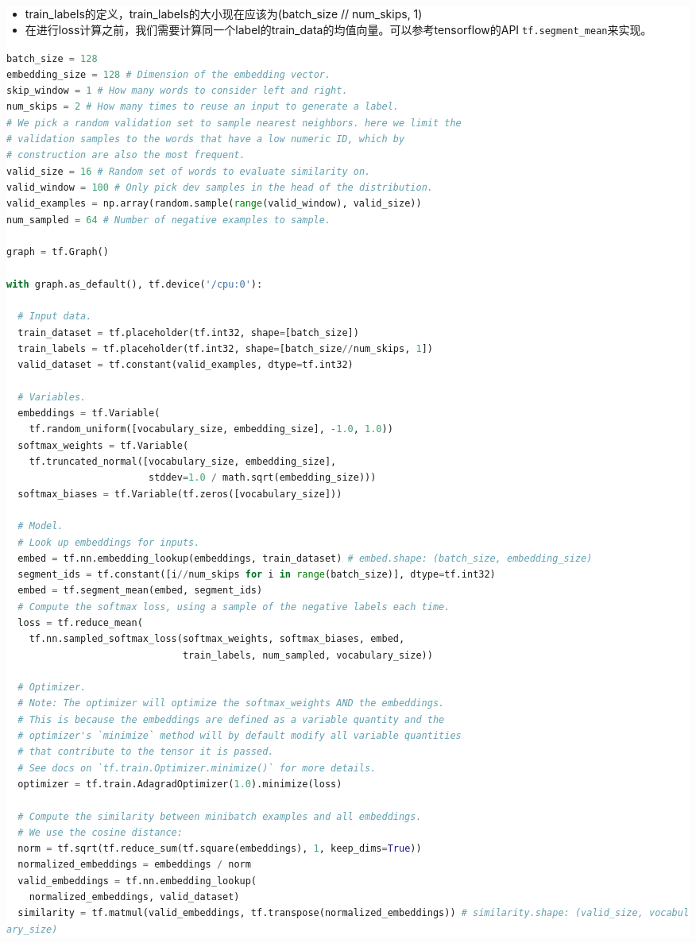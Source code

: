 - train_labels的定义，train_labels的大小现在应该为(batch_size // num_skips, 1)
- 在进行loss计算之前，我们需要计算同一个label的train_data的均值向量。可以参考tensorflow的API `tf.segment_mean`来实现。

```python
batch_size = 128
embedding_size = 128 # Dimension of the embedding vector.
skip_window = 1 # How many words to consider left and right.
num_skips = 2 # How many times to reuse an input to generate a label.
# We pick a random validation set to sample nearest neighbors. here we limit the
# validation samples to the words that have a low numeric ID, which by
# construction are also the most frequent. 
valid_size = 16 # Random set of words to evaluate similarity on.
valid_window = 100 # Only pick dev samples in the head of the distribution.
valid_examples = np.array(random.sample(range(valid_window), valid_size))
num_sampled = 64 # Number of negative examples to sample.

graph = tf.Graph()

with graph.as_default(), tf.device('/cpu:0'):

  # Input data.
  train_dataset = tf.placeholder(tf.int32, shape=[batch_size])
  train_labels = tf.placeholder(tf.int32, shape=[batch_size//num_skips, 1])
  valid_dataset = tf.constant(valid_examples, dtype=tf.int32)
  
  # Variables.
  embeddings = tf.Variable(
    tf.random_uniform([vocabulary_size, embedding_size], -1.0, 1.0))
  softmax_weights = tf.Variable(
    tf.truncated_normal([vocabulary_size, embedding_size],
                         stddev=1.0 / math.sqrt(embedding_size)))
  softmax_biases = tf.Variable(tf.zeros([vocabulary_size]))
  
  # Model.
  # Look up embeddings for inputs.
  embed = tf.nn.embedding_lookup(embeddings, train_dataset) # embed.shape: (batch_size, embedding_size)
  segment_ids = tf.constant([i//num_skips for i in range(batch_size)], dtype=tf.int32)
  embed = tf.segment_mean(embed, segment_ids)
  # Compute the softmax loss, using a sample of the negative labels each time.
  loss = tf.reduce_mean(
    tf.nn.sampled_softmax_loss(softmax_weights, softmax_biases, embed,
                               train_labels, num_sampled, vocabulary_size))

  # Optimizer.
  # Note: The optimizer will optimize the softmax_weights AND the embeddings.
  # This is because the embeddings are defined as a variable quantity and the
  # optimizer's `minimize` method will by default modify all variable quantities 
  # that contribute to the tensor it is passed.
  # See docs on `tf.train.Optimizer.minimize()` for more details.
  optimizer = tf.train.AdagradOptimizer(1.0).minimize(loss)
  
  # Compute the similarity between minibatch examples and all embeddings.
  # We use the cosine distance:
  norm = tf.sqrt(tf.reduce_sum(tf.square(embeddings), 1, keep_dims=True))
  normalized_embeddings = embeddings / norm
  valid_embeddings = tf.nn.embedding_lookup(
    normalized_embeddings, valid_dataset)
  similarity = tf.matmul(valid_embeddings, tf.transpose(normalized_embeddings)) # similarity.shape: (valid_size, vocabulary_size)
```
